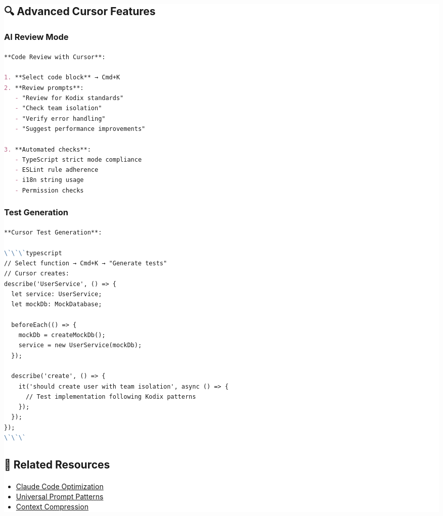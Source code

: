 ## 🔍 Advanced Cursor Features

### AI Review Mode

```markdown
**Code Review with Cursor**:

1. **Select code block** → Cmd+K
2. **Review prompts**:
   - "Review for Kodix standards"
   - "Check team isolation"
   - "Verify error handling"
   - "Suggest performance improvements"

3. **Automated checks**:
   - TypeScript strict mode compliance
   - ESLint rule adherence
   - i18n string usage
   - Permission checks
```

### Test Generation

```markdown
**Cursor Test Generation**:

\`\`\`typescript
// Select function → Cmd+K → "Generate tests"
// Cursor creates:
describe('UserService', () => {
  let service: UserService;
  let mockDb: MockDatabase;
  
  beforeEach(() => {
    mockDb = createMockDb();
    service = new UserService(mockDb);
  });
  
  describe('create', () => {
    it('should create user with team isolation', async () => {
      // Test implementation following Kodix patterns
    });
  });
});
\`\`\`
```

## 🔗 Related Resources

- [Claude Code Optimization](./claude-code-optimization.md)
- [Universal Prompt Patterns](./universal-prompt-patterns.md)
- [Context Compression](./context-compression.md)

